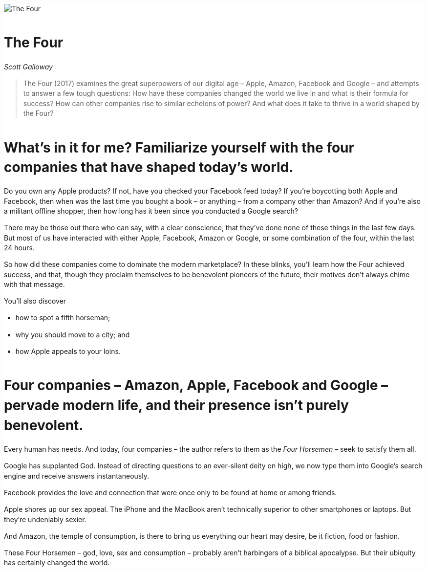 ![The Four](https://images.blinkist.com/images/books/5aeee4feb238e1000704a828/1_1/470.jpg)
# The Four
*Scott Galloway*

>The Four (2017) examines the great superpowers of our digital age – Apple, Amazon, Facebook and Google – and attempts to answer a few tough questions: How have these companies changed the world we live in and what is their formula for success? How can other companies rise to similar echelons of power? And what does it take to thrive in a world shaped by the Four?


# What’s in it for me? Familiarize yourself with the four companies that have shaped today’s world.

Do you own any Apple products? If not, have you checked your Facebook feed today? If you’re boycotting both Apple and Facebook, then when was the last time you bought a book – or anything – from a company other than Amazon? And if you’re also a militant offline shopper, then how long has it been since you conducted a Google search?

There may be those out there who can say, with a clear conscience, that they’ve done none of these things in the last few days. But most of us have interacted with either Apple, Facebook, Amazon or Google, or some combination of the four, within the last 24 hours.

So how did these companies come to dominate the modern marketplace? In these blinks, you’ll learn how the Four achieved success, and that, though they proclaim themselves to be benevolent pioneers of the future, their motives don’t always chime with that message.

You’ll also discover

- how to spot a fifth horseman;

- why you should move to a city; and

- how Apple appeals to your loins.


# Four companies – Amazon, Apple, Facebook and Google – pervade modern life, and their presence isn’t purely benevolent.

Every human has needs. And today, four companies – the author refers to them as the *Four Horsemen* – seek to satisfy them all.

Google has supplanted God. Instead of directing questions to an ever-silent deity on high, we now type them into Google’s search engine and receive answers instantaneously.

Facebook provides the love and connection that were once only to be found at home or among friends.

Apple shores up our sex appeal. The iPhone and the MacBook aren’t technically superior to other smartphones or laptops. But they’re undeniably sexier.

And Amazon, the temple of consumption, is there to bring us everything our heart may desire, be it fiction, food or fashion.

These Four Horsemen – god, love, sex and consumption – probably aren’t harbingers of a biblical apocalypse. But their ubiquity has certainly changed the world.
